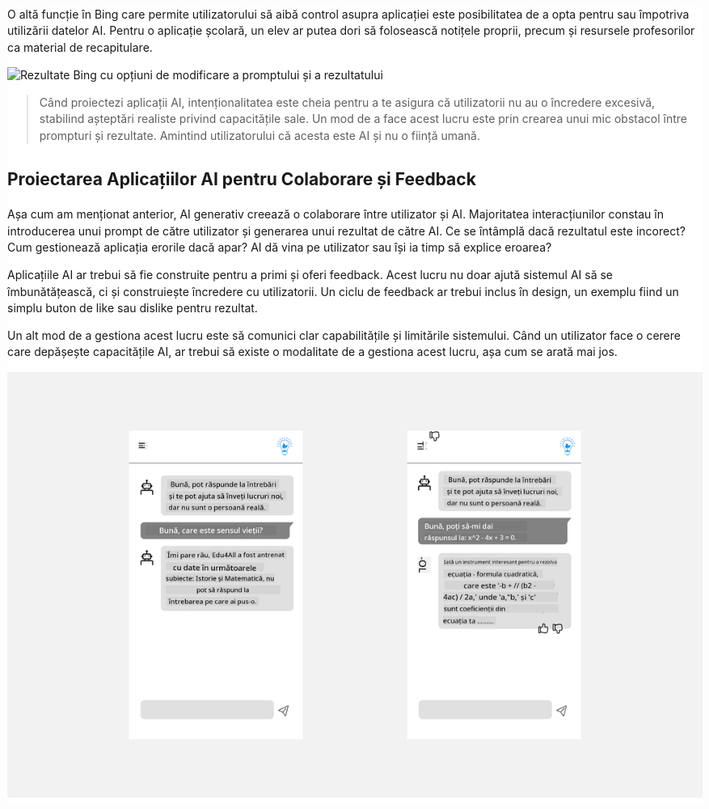 O altă funcție în Bing care permite utilizatorului să aibă control asupra aplicației este posibilitatea de a opta pentru sau împotriva utilizării datelor AI. Pentru o aplicație școlară, un elev ar putea dori să folosească notițele proprii, precum și resursele profesorilor ca material de recapitulare.

![Rezultate Bing cu opțiuni de modificare a promptului și a rezultatului](../../../translated_images/bing2.309f4845528a88c28c1c9739fb61d91fd993dc35ebe6fc92c66791fb04fceb4d.ro.png)

> Când proiectezi aplicații AI, intenționalitatea este cheia pentru a te asigura că utilizatorii nu au o încredere excesivă, stabilind așteptări realiste privind capacitățile sale. Un mod de a face acest lucru este prin crearea unui mic obstacol între prompturi și rezultate. Amintind utilizatorului că acesta este AI și nu o ființă umană.

## Proiectarea Aplicațiilor AI pentru Colaborare și Feedback

Așa cum am menționat anterior, AI generativ creează o colaborare între utilizator și AI. Majoritatea interacțiunilor constau în introducerea unui prompt de către utilizator și generarea unui rezultat de către AI. Ce se întâmplă dacă rezultatul este incorect? Cum gestionează aplicația erorile dacă apar? AI dă vina pe utilizator sau își ia timp să explice eroarea?

Aplicațiile AI ar trebui să fie construite pentru a primi și oferi feedback. Acest lucru nu doar ajută sistemul AI să se îmbunătățească, ci și construiește încredere cu utilizatorii. Un ciclu de feedback ar trebui inclus în design, un exemplu fiind un simplu buton de like sau dislike pentru rezultat.

Un alt mod de a gestiona acest lucru este să comunici clar capabilitățile și limitările sistemului. Când un utilizator face o cerere care depășește capacitățile AI, ar trebui să existe o modalitate de a gestiona acest lucru, așa cum se arată mai jos.

![Oferirea de feedback și gestionarea erorilor](../../../translated_images/feedback-loops.7955c134429a94663443ad74d59044f8dc4ce354577f5b79b4bd2533f2cafc6f.ro.png)
